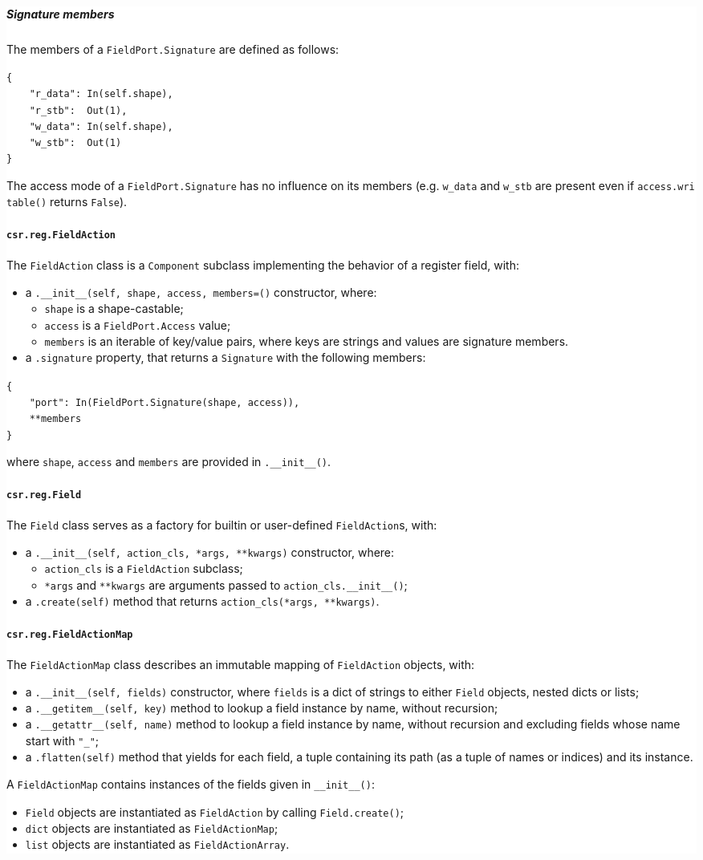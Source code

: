 ##### Signature members

The members of a `FieldPort.Signature` are defined as follows:

```python3
{
    "r_data": In(self.shape),
    "r_stb":  Out(1),
    "w_data": In(self.shape),
    "w_stb":  Out(1)
}
```

The access mode of a `FieldPort.Signature` has no influence on its members (e.g. `w_data` and `w_stb` are present even if `access.writable()` returns `False`).

#### `csr.reg.FieldAction`

The `FieldAction` class is a `Component` subclass implementing the behavior of a register field, with:
- a `.__init__(self, shape, access, members=()` constructor, where:
    * `shape` is a shape-castable;
    * `access` is a `FieldPort.Access` value;
    * `members` is an iterable of key/value pairs, where keys are strings and values are signature members.
- a `.signature` property, that returns a `Signature` with the following members:

```python3
{
    "port": In(FieldPort.Signature(shape, access)),
    **members
}
```
where `shape`, `access` and `members` are provided in `.__init__()`.

#### `csr.reg.Field`

The `Field` class serves as a factory for builtin or user-defined `FieldAction`s, with:
- a `.__init__(self, action_cls, *args, **kwargs)` constructor, where:
    * `action_cls` is a `FieldAction` subclass;
    * `*args` and `**kwargs` are arguments passed to `action_cls.__init__()`;
- a `.create(self)` method that returns `action_cls(*args, **kwargs)`.

#### `csr.reg.FieldActionMap`

The `FieldActionMap` class describes an immutable mapping of `FieldAction` objects, with:
- a `.__init__(self, fields)` constructor, where `fields` is a dict of strings to either `Field` objects, nested dicts or lists;
- a `.__getitem__(self, key)` method to lookup a field instance by name, without recursion;
- a `.__getattr__(self, name)` method to lookup a field instance by name, without recursion and excluding fields whose name start with `"_"`;
- a `.flatten(self)` method that yields for each field, a tuple containing its path (as a tuple of names or indices) and its instance.

A `FieldActionMap` contains instances of the fields given in `__init__()`:
- `Field` objects are instantiated as `FieldAction` by calling `Field.create()`;
- `dict` objects are instantiated as `FieldActionMap`;
- `list` objects  are instantiated as `FieldActionArray`.
